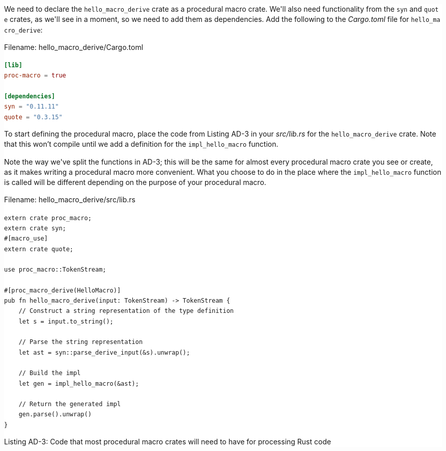 We need to declare the `hello_macro_derive` crate as a procedural macro crate.
We'll also need functionality from the `syn` and `quote` crates, as we'll see
in a moment, so we need to add them as dependencies. Add the following to the
*Cargo.toml* file for `hello_macro_derive`:

<span class="filename">Filename: hello_macro_derive/Cargo.toml</span>

```toml
[lib]
proc-macro = true

[dependencies]
syn = "0.11.11"
quote = "0.3.15"
```

To start defining the procedural macro, place the code from Listing AD-3 in
your *src/lib.rs* for the `hello_macro_derive` crate. Note that this won’t
compile until we add a definition for the `impl_hello_macro` function.

Note the way we've split the functions in AD-3; this will be the same for
almost every procedural macro crate you see or create, as it makes writing a
procedural macro more convenient. What you choose to do in the place where the
`impl_hello_macro` function is called will be different depending on the
purpose of your procedural macro.

<span class="filename">Filename: hello_macro_derive/src/lib.rs</span>

```rust,ignore
extern crate proc_macro;
extern crate syn;
#[macro_use]
extern crate quote;

use proc_macro::TokenStream;

#[proc_macro_derive(HelloMacro)]
pub fn hello_macro_derive(input: TokenStream) -> TokenStream {
    // Construct a string representation of the type definition
    let s = input.to_string();

    // Parse the string representation
    let ast = syn::parse_derive_input(&s).unwrap();

    // Build the impl
    let gen = impl_hello_macro(&ast);

    // Return the generated impl
    gen.parse().unwrap()
}
```

<span class="caption">Listing AD-3: Code that most procedural macro crates will
need to have for processing Rust code</span>


[the reference]: ../../reference/macros.html
[tlborm]: https://danielkeep.github.io/tlborm/book/index.html
[`syn`]: https://crates.io/crates/syn
[`quote`]: https://crates.io/crates/quote
[syn-docs]: https://docs.rs/syn/0.11.11/syn/struct.DeriveInput.html
[quote-docs]: https://docs.rs/quote